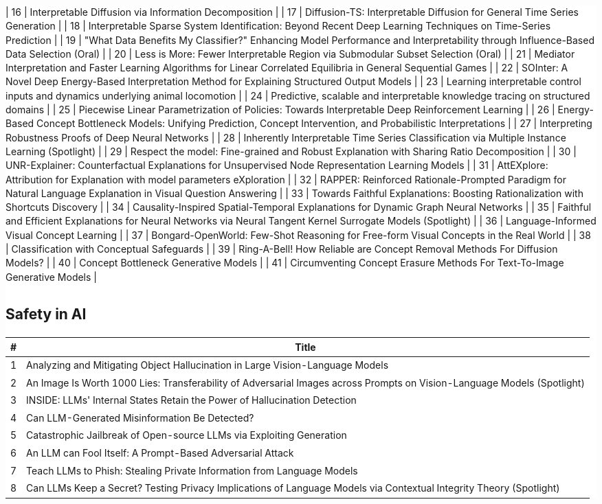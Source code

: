 | 16   | Interpretable  Diffusion via Information Decomposition       |
| 17   | Diffusion-TS:  Interpretable Diffusion for General Time Series Generation |
| 18   | Interpretable  Sparse System Identification: Beyond Recent Deep Learning Techniques on  Time-Series Prediction |
| 19   | "What  Data Benefits My Classifier?" Enhancing Model Performance and  Interpretability through Influence-Based Data Selection (Oral) |
| 20   | Less  is More: Fewer Interpretable Region via Submodular Subset Selection (Oral) |
| 21   | Mediator Interpretation and Faster  Learning Algorithms for Linear Correlated Equilibria in General Sequential  Games |
| 22   | SOInter: A Novel Deep Energy-Based  Interpretation Method for Explaining Structured Output Models |
| 23   | Learning  interpretable control inputs and dynamics underlying animal locomotion |
| 24   | Predictive,  scalable and interpretable knowledge tracing on structured domains |
| 25   | Piecewise  Linear Parametrization of Policies: Towards Interpretable Deep Reinforcement  Learning |
| 26   | Energy-Based  Concept Bottleneck Models: Unifying Prediction, Concept Intervention, and  Probabilistic Interpretations |
| 27   | Interpreting  Robustness Proofs of Deep Neural Networks      |
| 28   | Inherently  Interpretable Time Series Classification via Multiple Instance Learning  (Spotlight) |
| 29   | Respect  the model: Fine-grained and Robust Explanation with Sharing Ratio  Decomposition |
| 30   | UNR-Explainer:  Counterfactual Explanations for Unsupervised Node Representation Learning  Models |
| 31   | AttEXplore:  Attribution for Explanation with model parameters eXploration |
| 32   | RAPPER: Reinforced Rationale-Prompted  Paradigm for Natural Language Explanation in Visual Question Answering |
| 33   | Towards Faithful Explanations:  Boosting Rationalization with Shortcuts Discovery |
| 34   | Causality-Inspired Spatial-Temporal  Explanations for Dynamic Graph Neural Networks |
| 35   | Faithful and Efficient  Explanations for Neural Networks via Neural Tangent Kernel Surrogate Models  (Spotlight) |
| 36   | Language-Informed Visual Concept  Learning                   |
| 37   | Bongard-OpenWorld: Few-Shot Reasoning  for Free-form Visual Concepts in the Real World |
| 38   | Classification with Conceptual  Safeguards                   |
| 39   | Ring-A-Bell! How Reliable are  Concept Removal Methods For Diffusion Models? |
| 40   | Concept Bottleneck Generative  Models                        |
| 41   | Circumventing Concept Erasure  Methods For Text-To-Image Generative Models |

## Safety in AI

| #    | Title                                                        |
| ---- | ------------------------------------------------------------ |
| 1    | Analyzing  and Mitigating Object Hallucination  in Large Vision-Language Models |
| 2    | An  Image Is Worth 1000 Lies: Transferability of Adversarial Images across  Prompts on Vision-Language Models (Spotlight) |
| 3    | INSIDE:  LLMs' Internal States Retain the Power of Hallucination  Detection |
| 4    | Can  LLM-Generated Misinformation  Be Detected?              |
| 5    | Catastrophic  Jailbreak  of Open-source LLMs via Exploiting Generation |
| 6    | An  LLM can Fool Itself: A Prompt-Based Adversarial Attack   |
| 7    | Teach LLMs to Phish: Stealing Private Information from Language Models |
| 8    | Can LLMs Keep a Secret? Testing Privacy Implications of Language Models  via Contextual Integrity Theory (Spotlight) |